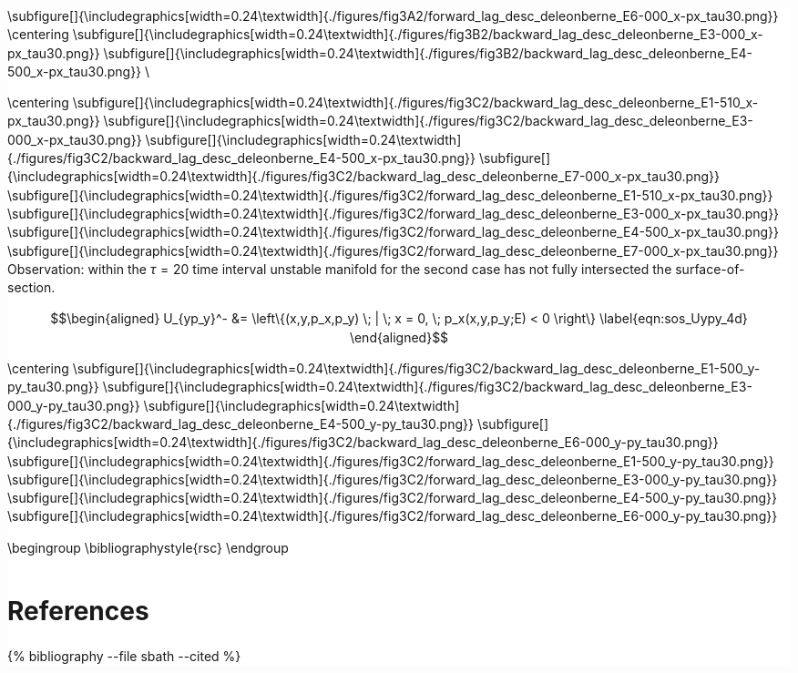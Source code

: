 \subfigure[]{\includegraphics[width=0.24\textwidth]{./figures/fig3A2/forward_lag_desc_deleonberne_E6-000_x-px_tau30.png}}
\centering
\subfigure[]{\includegraphics[width=0.24\textwidth]{./figures/fig3B2/backward_lag_desc_deleonberne_E3-000_x-px_tau30.png}}
\subfigure[]{\includegraphics[width=0.24\textwidth]{./figures/fig3B2/backward_lag_desc_deleonberne_E4-500_x-px_tau30.png}}
\

\centering
\subfigure[]{\includegraphics[width=0.24\textwidth]{./figures/fig3C2/backward_lag_desc_deleonberne_E1-510_x-px_tau30.png}}
\subfigure[]{\includegraphics[width=0.24\textwidth]{./figures/fig3C2/backward_lag_desc_deleonberne_E3-000_x-px_tau30.png}}
\subfigure[]{\includegraphics[width=0.24\textwidth]{./figures/fig3C2/backward_lag_desc_deleonberne_E4-500_x-px_tau30.png}}
\subfigure[]{\includegraphics[width=0.24\textwidth]{./figures/fig3C2/backward_lag_desc_deleonberne_E7-000_x-px_tau30.png}}
\subfigure[]{\includegraphics[width=0.24\textwidth]{./figures/fig3C2/forward_lag_desc_deleonberne_E1-510_x-px_tau30.png}}
\subfigure[]{\includegraphics[width=0.24\textwidth]{./figures/fig3C2/forward_lag_desc_deleonberne_E3-000_x-px_tau30.png}}
\subfigure[]{\includegraphics[width=0.24\textwidth]{./figures/fig3C2/forward_lag_desc_deleonberne_E4-500_x-px_tau30.png}}
\subfigure[]{\includegraphics[width=0.24\textwidth]{./figures/fig3C2/forward_lag_desc_deleonberne_E7-000_x-px_tau30.png}}
Observation: within the $\tau = 20$ time interval unstable manifold for
the second case has not fully intersected the surface-of-section.

$$\begin{aligned}
U_{yp_y}^- &= \left\{(x,y,p_x,p_y) \; | \; x = 0, \; p_x(x,y,p_y;E) < 0 \right\} 
\label{eqn:sos_Uypy_4d} \end{aligned}$$

\centering
\subfigure[]{\includegraphics[width=0.24\textwidth]{./figures/fig3C2/backward_lag_desc_deleonberne_E1-500_y-py_tau30.png}}
\subfigure[]{\includegraphics[width=0.24\textwidth]{./figures/fig3C2/backward_lag_desc_deleonberne_E3-000_y-py_tau30.png}}
\subfigure[]{\includegraphics[width=0.24\textwidth]{./figures/fig3C2/backward_lag_desc_deleonberne_E4-500_y-py_tau30.png}}
\subfigure[]{\includegraphics[width=0.24\textwidth]{./figures/fig3C2/backward_lag_desc_deleonberne_E6-000_y-py_tau30.png}}
\subfigure[]{\includegraphics[width=0.24\textwidth]{./figures/fig3C2/forward_lag_desc_deleonberne_E1-500_y-py_tau30.png}}
\subfigure[]{\includegraphics[width=0.24\textwidth]{./figures/fig3C2/forward_lag_desc_deleonberne_E3-000_y-py_tau30.png}}
\subfigure[]{\includegraphics[width=0.24\textwidth]{./figures/fig3C2/forward_lag_desc_deleonberne_E4-500_y-py_tau30.png}}
\subfigure[]{\includegraphics[width=0.24\textwidth]{./figures/fig3C2/forward_lag_desc_deleonberne_E6-000_y-py_tau30.png}}



\begingroup
\bibliographystyle{rsc}
\endgroup


# References

{% bibliography --file sbath --cited %}
